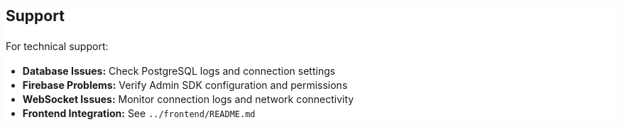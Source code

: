 ## Support

For technical support:
- **Database Issues:** Check PostgreSQL logs and connection settings
- **Firebase Problems:** Verify Admin SDK configuration and permissions
- **WebSocket Issues:** Monitor connection logs and network connectivity
- **Frontend Integration:** See `../frontend/README.md`
